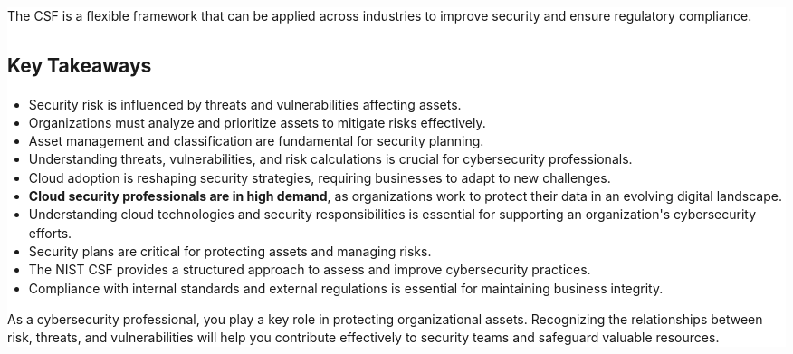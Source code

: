 The CSF is a flexible framework that can be applied across industries to improve security and ensure regulatory compliance.

## **Key Takeaways**

- Security risk is influenced by threats and vulnerabilities affecting assets.
- Organizations must analyze and prioritize assets to mitigate risks effectively.
- Asset management and classification are fundamental for security planning.
- Understanding threats, vulnerabilities, and risk calculations is crucial for cybersecurity professionals.
- Cloud adoption is reshaping security strategies, requiring businesses to adapt to new challenges.
- **Cloud security professionals are in high demand**, as organizations work to protect their data in an evolving digital landscape.
- Understanding cloud technologies and security responsibilities is essential for supporting an organization's cybersecurity efforts.
- Security plans are critical for protecting assets and managing risks.
- The NIST CSF provides a structured approach to assess and improve cybersecurity practices.
- Compliance with internal standards and external regulations is essential for maintaining business integrity.

As a cybersecurity professional, you play a key role in protecting organizational assets. Recognizing the relationships between risk, threats, and vulnerabilities will help you contribute effectively to security teams and safeguard valuable resources.

